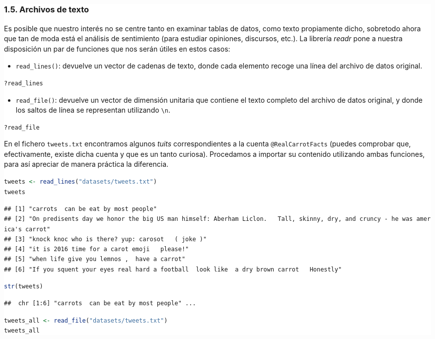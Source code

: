 ### 1.5. Archivos de texto

Es posible que nuestro interés no se centre tanto en examinar tablas de datos, como texto propiamente dicho, sobretodo ahora que tan de moda está el análisis de sentimiento (para estudiar opiniones, discursos, etc.). La librería *readr* pone a nuestra disposición un par de funciones que nos serán útiles en estos casos:

- `read_lines()`: devuelve un vector de cadenas de texto, donde cada elemento recoge una línea del archivo de datos original.

``` r
?read_lines
```

- `read_file()`: devuelve un vector de dimensión unitaria que contiene el texto completo del archivo de datos original, y donde los saltos de línea se representan utilizando `\n`.

``` r
?read_file
```

En el fichero `tweets.txt` encontramos algunos *tuits* correspondientes a la cuenta `@RealCarrotFacts` (puedes comprobar que, efectivamente, existe dicha cuenta y que es un tanto curiosa). Procedamos a importar su contenido utilizando ambas funciones, para así apreciar de manera práctica la diferencia.

``` r
tweets <- read_lines("datasets/tweets.txt")
tweets
```

    ## [1] "carrots  can be eat by most people"                                                                                          
    ## [2] "On predisents day we honor the big US man himself: Aberham Liclon.   Tall, skinny, dry, and cruncy - he was america's carrot"
    ## [3] "knock knoc who is there? yup: carosot   ( joke )"                                                                            
    ## [4] "it is 2016 time for a carot emoji   please!"                                                                                 
    ## [5] "when life give you lemnos ,  have a carrot"                                                                                  
    ## [6] "If you squent your eyes real hard a football  look like  a dry brown carrot   Honestly"

``` r
str(tweets)
```

    ##  chr [1:6] "carrots  can be eat by most people" ...

``` r
tweets_all <- read_file("datasets/tweets.txt")
tweets_all
```
